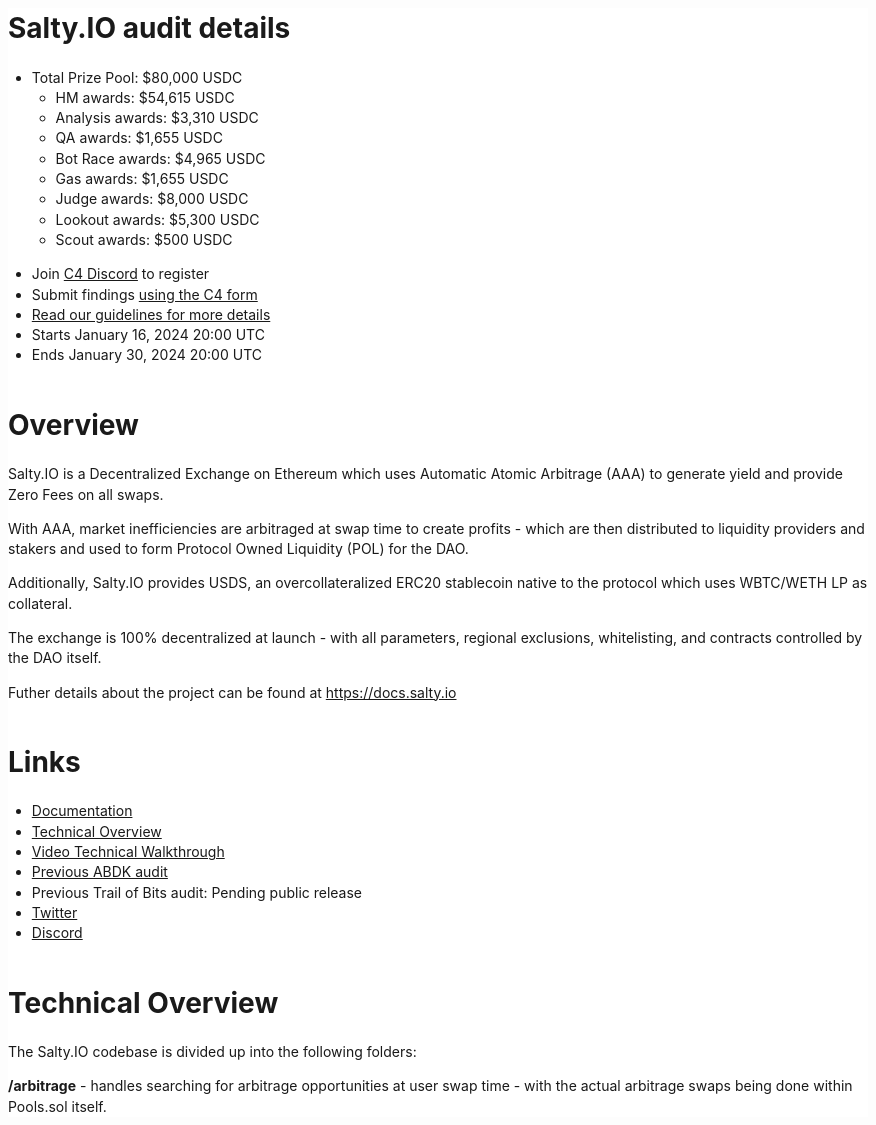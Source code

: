 # Salty.IO audit details
- Total Prize Pool: $80,000 USDC 
  - HM awards: $54,615 USDC
  - Analysis awards: $3,310 USDC
  - QA awards: $1,655 USDC
  - Bot Race awards: $4,965 USDC
  - Gas awards: $1,655 USDC
  - Judge awards: $8,000 USDC
  - Lookout awards: $5,300 USDC
  - Scout awards: $500 USDC
 
* Join [C4 Discord](https://discord.gg/code4rena) to register
* Submit findings [using the C4 form](https://code4rena.com/contests/2024-01-saltyio/submit)
* [Read our guidelines for more details](https://docs.code4rena.com/roles/wardens)
* Starts January 16, 2024 20:00 UTC 
* Ends January 30, 2024 20:00 UTC 

# Overview
Salty.IO is a Decentralized Exchange on Ethereum which uses Automatic Atomic Arbitrage (AAA) to generate yield and provide Zero Fees on all swaps.

With AAA, market inefficiencies are arbitraged at swap time to create profits - which are then distributed to liquidity providers and stakers and used to form Protocol Owned Liquidity (POL) for the DAO.

Additionally, Salty.IO provides USDS, an overcollateralized ERC20 stablecoin native to the protocol which uses WBTC/WETH LP as collateral.

The exchange is 100% decentralized at launch - with all parameters, regional exclusions, whitelisting, and contracts controlled by the DAO itself.

Futher details about the project can be found at https://docs.salty.io

# Links
- [Documentation](https://docs.salty.io)
- [Technical Overview](https://tech.salty.io)
- [Video Technical Walkthrough](https://www.youtube.com/watch?v=bmAjm8J3q3Y)
- [Previous ABDK audit](https://github.com/abdk-consulting/audits/tree/main/othernet_global_pte_ltd)
- Previous Trail of Bits audit: Pending public release
- [Twitter](https://x.com/salty_io)
- [Discord](https://discord.gg/saltyio)


# Technical Overview
The Salty.IO codebase is divided up into the following folders:

**/arbitrage** - handles searching for arbitrage opportunities at user swap time -  with the actual arbitrage swaps being done within Pools.sol itself.
